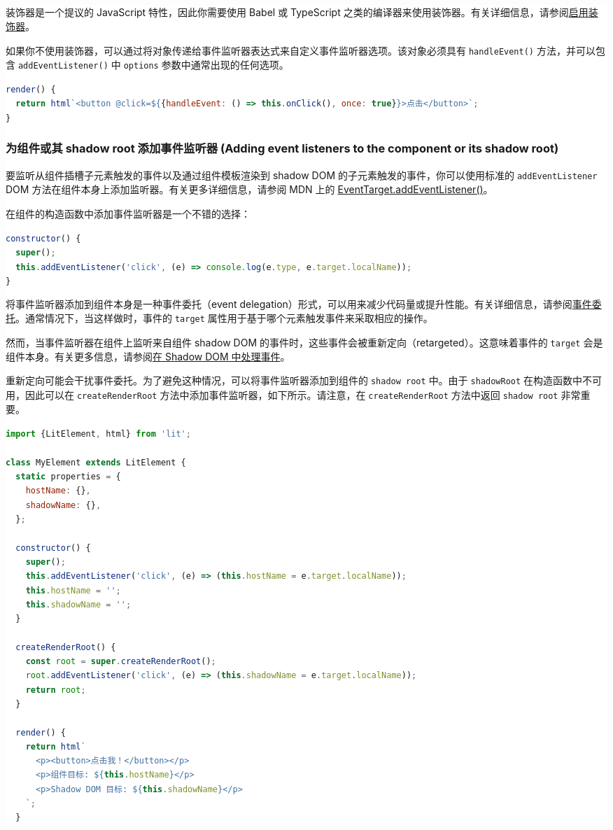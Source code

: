 装饰器是一个提议的 JavaScript 特性，因此你需要使用 Babel 或 TypeScript 之类的编译器来使用装饰器。有关详细信息，请参阅[启用装饰器](https://lit.dev/docs/tools/decorators/#using-decorators)。

如果你不使用装饰器，可以通过将对象传递给事件监听器表达式来自定义事件监听器选项。该对象必须具有 `handleEvent()` 方法，并可以包含 `addEventListener()` 中 `options` 参数中通常出现的任何选项。

```javascript
render() {
  return html`<button @click=${{handleEvent: () => this.onClick(), once: true}}>点击</button>`;
}
```

### 为组件或其 shadow root 添加事件监听器 (Adding event listeners to the component or its shadow root)

要监听从组件插槽子元素触发的事件以及通过组件模板渲染到 shadow DOM 的子元素触发的事件，你可以使用标准的 `addEventListener` DOM 方法在组件本身上添加监听器。有关更多详细信息，请参阅 MDN 上的 [EventTarget.addEventListener()](https://developer.mozilla.org/en-US/docs/Web/API/EventTarget/addEventListener)。

在组件的构造函数中添加事件监听器是一个不错的选择：

```javascript
constructor() {
  super();
  this.addEventListener('click', (e) => console.log(e.type, e.target.localName));
}
```

将事件监听器添加到组件本身是一种事件委托（event delegation）形式，可以用来减少代码量或提升性能。有关详细信息，请参阅[事件委托](https://developer.mozilla.org/en-US/docs/Learn/JavaScript/Building_blocks/Events#event_delegation)。通常情况下，当这样做时，事件的 `target` 属性用于基于哪个元素触发事件来采取相应的操作。

然而，当事件监听器在组件上监听来自组件 shadow DOM 的事件时，这些事件会被重新定向（retargeted）。这意味着事件的 `target` 会是组件本身。有关更多信息，请参阅[在 Shadow DOM 中处理事件](https://developer.mozilla.org/en-US/docs/Web/Web_Components/Using_shadow_DOM#events_in_shadow_dom)。

重新定向可能会干扰事件委托。为了避免这种情况，可以将事件监听器添加到组件的 `shadow root` 中。由于 `shadowRoot` 在构造函数中不可用，因此可以在 `createRenderRoot` 方法中添加事件监听器，如下所示。请注意，在 `createRenderRoot` 方法中返回 `shadow root` 非常重要。

```javascript
import {LitElement, html} from 'lit';

class MyElement extends LitElement {
  static properties = {
    hostName: {},
    shadowName: {},
  };

  constructor() {
    super();
    this.addEventListener('click', (e) => (this.hostName = e.target.localName));
    this.hostName = '';
    this.shadowName = '';
  }

  createRenderRoot() {
    const root = super.createRenderRoot();
    root.addEventListener('click', (e) => (this.shadowName = e.target.localName));
    return root;
  }

  render() {
    return html`
      <p><button>点击我！</button></p>
      <p>组件目标: ${this.hostName}</p>
      <p>Shadow DOM 目标: ${this.shadowName}</p>
    `;
  }
```